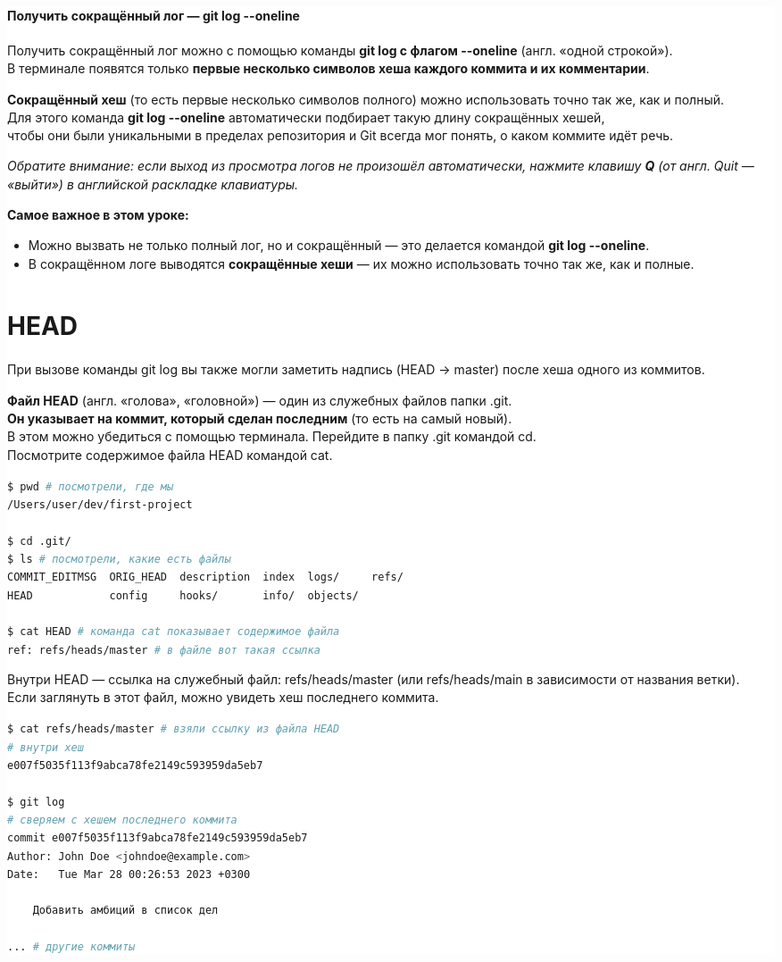 #### Получить сокращённый лог — git log --oneline

Получить сокращённый лог можно с помощью команды **git log с флагом --oneline** (англ. «одной строкой»).  
В терминале появятся только **первые несколько символов хеша каждого коммита и их комментарии**.  

**Сокращённый хеш** (то есть первые несколько символов полного) можно использовать точно так же, как и полный.  
Для этого команда **git log --oneline** автоматически подбирает такую длину сокращённых хешей,  
чтобы они были уникальными в пределах репозитория и Git всегда мог понять, о каком коммите идёт речь.

*Обратите внимание: если выход из просмотра логов не произошёл автоматически, нажмите клавишу **Q** 
(от англ. Quit — «выйти») в английской раскладке клавиатуры.*

**Самое важное в этом уроке:**
* Можно вызвать не только полный лог, но и сокращённый — это делается командой **git log --oneline**.
* В сокращённом логе выводятся **сокращённые хеши** — их можно использовать точно так же, как и полные.


# HEAD

При вызове команды git log вы также могли заметить надпись (HEAD -> master) после хеша одного из коммитов.  

**Файл HEAD** (англ. «голова», «головной») — один из служебных файлов папки .git.  
**Он указывает на коммит, который сделан последним** (то есть на самый новый).  
В этом можно убедиться с помощью терминала. Перейдите в папку .git командой cd.  
Посмотрите содержимое файла HEAD командой cat.  


```bash
$ pwd # посмотрели, где мы
/Users/user/dev/first-project

$ cd .git/
$ ls # посмотрели, какие есть файлы
COMMIT_EDITMSG  ORIG_HEAD  description  index  logs/     refs/
HEAD            config     hooks/       info/  objects/

$ cat HEAD # команда cat показывает содержимое файла
ref: refs/heads/master # в файле вот такая ссылка
```

Внутри HEAD — ссылка на служебный файл: refs/heads/master (или refs/heads/main в зависимости от названия ветки).  
Если заглянуть в этот файл, можно увидеть хеш последнего коммита.

```bash
$ cat refs/heads/master # взяли ссылку из файла HEAD
# внутри хеш
e007f5035f113f9abca78fe2149c593959da5eb7

$ git log 
# сверяем с хешем последнего коммита
commit e007f5035f113f9abca78fe2149c593959da5eb7
Author: John Doe <johndoe@example.com>
Date:   Tue Mar 28 00:26:53 2023 +0300

    Добавить амбиций в список дел

... # другие коммиты
```
